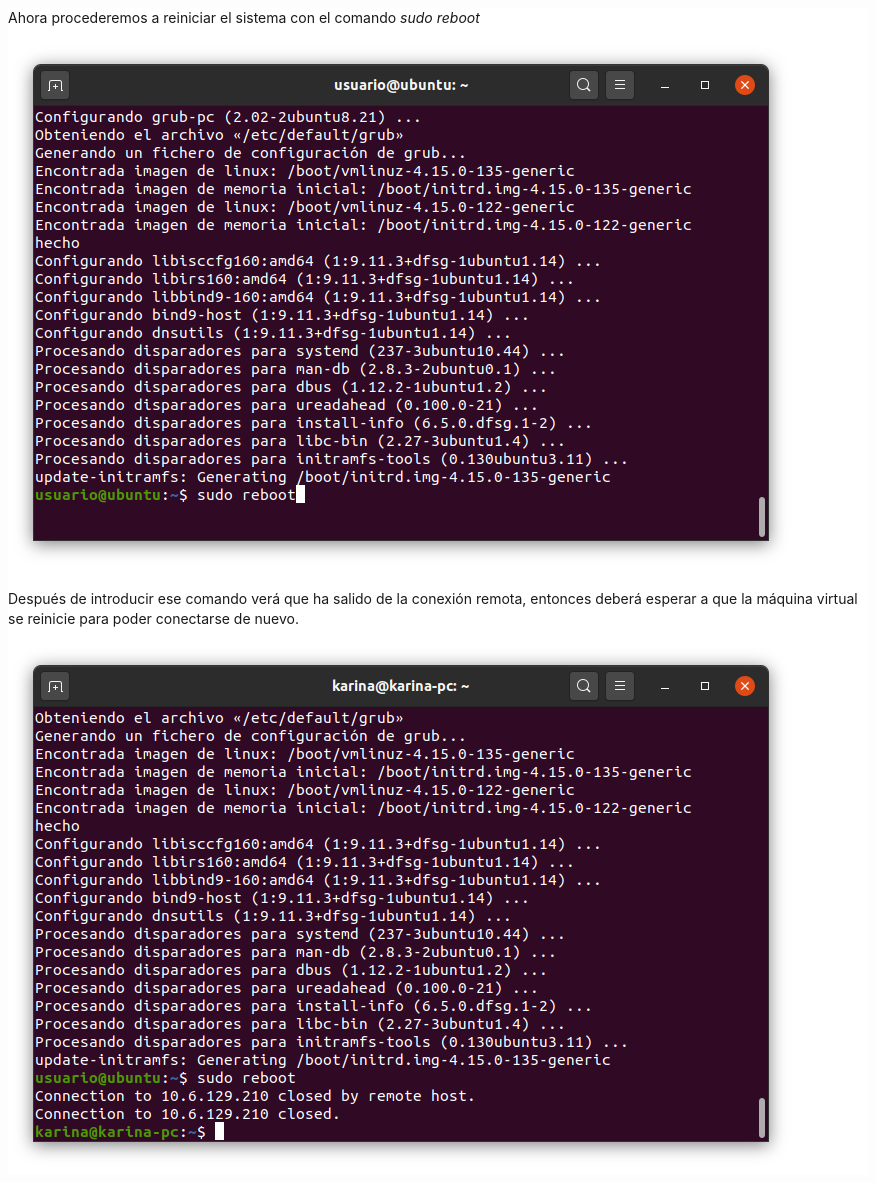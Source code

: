 Ahora procederemos a reiniciar el sistema con el comando *sudo reboot*

![reboot](https://github.com/ULL-ESIT-INF-DSI-2021/ull-esit-inf-dsi-20-21-prct01-iaas-kk-2503/blob/main/docs/img/27.png)

Después de introducir ese comando verá que ha salido de la conexión remota, entonces deberá esperar a que la máquina virtual se reinicie para poder conectarse de nuevo.

![conexion cerrada](https://github.com/ULL-ESIT-INF-DSI-2021/ull-esit-inf-dsi-20-21-prct01-iaas-kk-2503/blob/main/docs/img/28.png)
